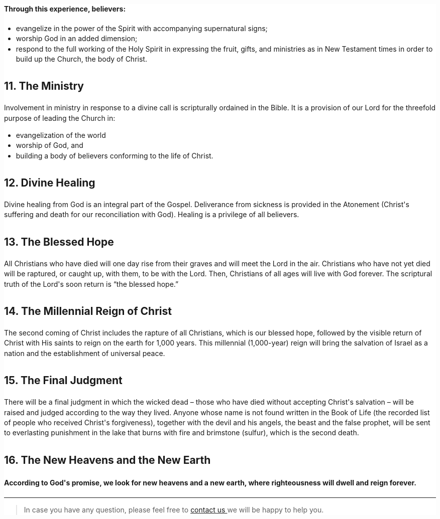 #### Through this experience, believers: 
* evangelize in the power of the Spirit with accompanying supernatural signs; 
* worship God in an added dimension; 
* respond to the full working of the Holy Spirit in expressing the fruit, gifts, and ministries as in New Testament times in order to build up the Church, the body of Christ.


## 11. The Ministry 
Involvement in ministry in response to a divine call is scripturally ordained in the Bible. It is a provision of our Lord for the threefold purpose of leading the Church in: 

* evangelization of the world 
* worship of God, and 
* building a body of believers conforming to the life of Christ.


## 12. Divine Healing 
Divine healing from God is an integral part of the Gospel. Deliverance from sickness is provided in the Atonement (Christ's suffering and death for our reconciliation with God). Healing is a privilege of all believers.


## 13. The Blessed Hope 
All Christians who have died will one day rise from their graves and will meet the Lord in the air. Christians who have not yet died will be raptured, or caught up, with them, to be with the Lord. Then, Christians of all ages will live with God forever. The scriptural truth of the Lord's soon return is “the blessed hope.”


## 14. The Millennial Reign of Christ 
The second coming of Christ includes the rapture of all Christians, which is our blessed hope, followed by the visible return of Christ with His saints to reign on the earth for 1,000 years. 
This millennial (1,000-year) reign will bring the salvation of Israel as a nation and the establishment of universal peace.


## 15. The Final Judgment 
There will be a final judgment in which the wicked dead – those who have died without accepting Christ's salvation – will be raised and judged according to the way they lived. Anyone whose name is not found written in the Book of Life (the recorded list of people who received Christ's forgiveness), together with the devil and his angels, the beast and the false prophet, will be sent to everlasting punishment in the lake that burns with fire and brimstone (sulfur), which is the second death.


## 16. The New Heavens and the New Earth 
#### According to God's promise, we look for new heavens and a new earth, where righteousness will dwell and reign forever.
---

> In case you have any question, please feel free to <a href="/contact/"> contact us </a> we will be happy to help you.
